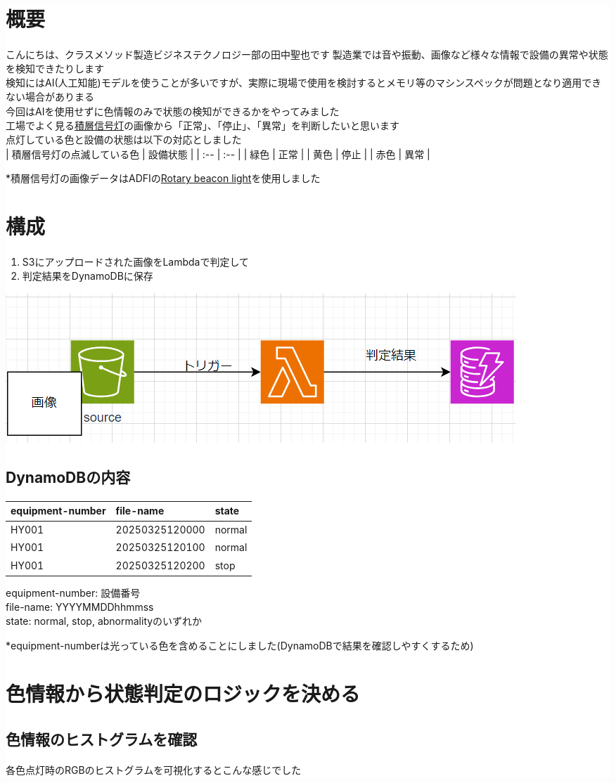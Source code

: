 # 概要
こんにちは、クラスメソッド製造ビジネステクノロジー部の田中聖也です
製造業では音や振動、画像など様々な情報で設備の異常や状態を検知できたりします  
検知にはAI(人工知能)モデルを使うことが多いですが、実際に現場で使用を検討するとメモリ等のマシンスペックが問題となり適用できない場合がありまる  
今回はAIを使用せずに色情報のみで状態の検知ができるかをやってみました  
工場でよく見る[積層信号灯](https://www.patlite.co.jp/product/category2.html)の画像から「正常」、「停止」、「異常」を判断したいと思います  
点灯している色と設備の状態は以下の対応としました  
| 積層信号灯の点滅している色 | 設備状態 |
| :-- | :-- |
| 緑色 | 正常 |
| 黄色 | 停止 |
| 赤色 | 異常 |

*積層信号灯の画像データはADFIの[Rotary beacon light](https://adfi.jp/ja/download/)を使用しました  

# 構成
1. S3にアップロードされた画像をLambdaで判定して
2. 判定結果をDynamoDBに保存
  
![](./images/構成図.png)  

## DynamoDBの内容
| equipment-number | file-name | state |
| :-- | :-- | :-- |
| HY001 | 20250325120000 | normal |
| HY001 | 20250325120100 | normal |
| HY001 | 20250325120200 | stop |

equipment-number: 設備番号  
file-name: YYYYMMDDhhmmss  
state: normal, stop, abnormalityのいずれか  
  
*equipment-numberは光っている色を含めることにしました(DynamoDBで結果を確認しやすくするため)

# 色情報から状態判定のロジックを決める
## 色情報のヒストグラムを確認
各色点灯時のRGBのヒストグラムを可視化するとこんな感じでした  